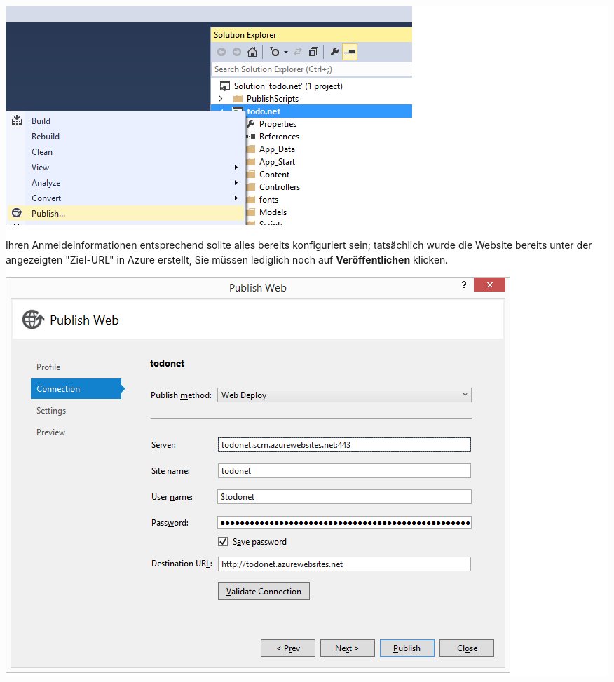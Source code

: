 ![Alt text](./media/documentdb-dotnet-application/image28.png)

Ihren Anmeldeinformationen entsprechend sollte alles bereits konfiguriert sein; tatsächlich wurde die Website bereits unter der angezeigten "Ziel-URL" in Azure erstellt, Sie müssen lediglich noch auf **Veröffentlichen** klicken.

![Alt text](./media/documentdb-dotnet-application/image29.png)

